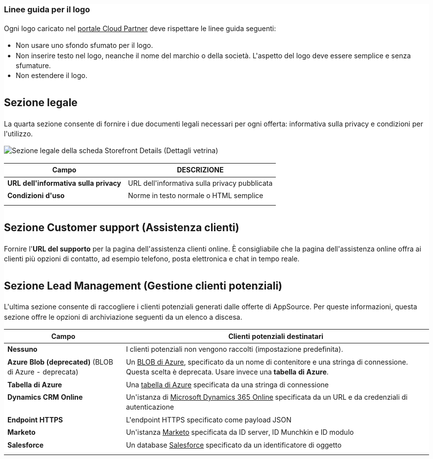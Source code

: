 
### <a name="logo-guidelines"></a>Linee guida per il logo

Ogni logo caricato nel [portale Cloud Partner](https://cloudpartner.azure.com) deve rispettare le linee guida seguenti:

- Non usare uno sfondo sfumato per il logo.
- Non inserire testo nel logo, neanche il nome del marchio o della società. L'aspetto del logo deve essere semplice e senza sfumature.
- Non estendere il logo.


## <a name="legal-section"></a>Sezione legale

La quarta sezione consente di fornire i due documenti legali necessari per ogni offerta: informativa sulla privacy e condizioni per l'utilizzo.

![Sezione legale della scheda Storefront Details (Dettagli vetrina)](./media/legal-section.png)

|   Campo                |   DESCRIZIONE                           |
|------------------------|--------------------------------------   |
| **URL dell'informativa sulla privacy** | URL dell'informativa sulla privacy pubblicata       |
| **Condizioni d'uso**       | Norme in testo normale o HTML semplice     |
|  |  |


## <a name="customer-support-section"></a>Sezione Customer support (Assistenza clienti)

Fornire l'**URL del supporto** per la pagina dell'assistenza clienti online.  È consigliabile che la pagina dell'assistenza online offra ai clienti più opzioni di contatto, ad esempio telefono, posta elettronica e chat in tempo reale. 


## <a name="lead-management-section"></a>Sezione Lead Management (Gestione clienti potenziali)

L'ultima sezione consente di raccogliere i clienti potenziali generati dalle offerte di AppSource. Per queste informazioni, questa sezione offre le opzioni di archiviazione seguenti da un elenco a discesa.

|    Campo               |   Clienti potenziali destinatari                               |
|------------------------|--------------------------------------            |
|  **Nessuno**              | I clienti potenziali non vengono raccolti (impostazione predefinita).  |
| **Azure Blob (deprecated)** (BLOB di Azure - deprecata) | Un [BLOB di Azure](https://docs.microsoft.com/azure/storage/blobs/storage-blobs-overview), specificato da un nome di contenitore e una stringa di connessione.  Questa scelta è deprecata. Usare invece una **tabella di Azure**.  |
| **Tabella di Azure**        | Una [tabella di Azure](https://docs.microsoft.com/azure/cosmos-db/table-storage-overview) specificata da una stringa di connessione  |
| **Dynamics CRM Online** | Un'istanza di [Microsoft Dynamics 365 Online](https://dynamics.microsoft.com/) specificata da un URL e da credenziali di autenticazione |
| **Endpoint HTTPS**     | L'endpoint HTTPS specificato come payload JSON   |
| **Marketo**            | Un'istanza [Marketo](https://www.marketo.com/) specificata da ID server, ID Munchkin e ID modulo   |
| **Salesforce**         | Un database [Salesforce](https://www.salesforce.com/) specificato da un identificatore di oggetto |
|  |  |
